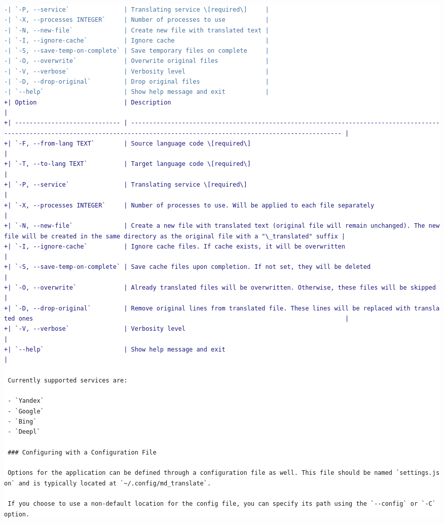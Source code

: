 ```diff
-| `-P, --service`               | Translating service \[required\]     |
-| `-X, --processes INTEGER`     | Number of processes to use           |
-| `-N, --new-file`              | Create new file with translated text |
-| `-I, --ignore-cache`          | Ignore cache                         |
-| `-S, --save-temp-on-complete` | Save temporary files on complete     |
-| `-O, --overwrite`             | Overwrite original files             |
-| `-V, --verbose`               | Verbosity level                      |
-| `-D, --drop-original`         | Drop original files                  |
-| `--help`                      | Show help message and exit           |
+| Option                        | Description                                                                                                                                                                        |
+| ----------------------------- | ---------------------------------------------------------------------------------------------------------------------------------------------------------------------------------- |
+| `-F, --from-lang TEXT`        | Source language code \[required\]                                                                                                                                                  |
+| `-T, --to-lang TEXT`          | Target language code \[required\]                                                                                                                                                  |
+| `-P, --service`               | Translating service \[required\]                                                                                                                                                   |
+| `-X, --processes INTEGER`     | Number of processes to use. Will be applied to each file separately                                                                                                                |
+| `-N, --new-file`              | Create a new file with translated text (original file will remain unchanged). The new file will be created in the same directory as the original file with a "\_translated" suffix |
+| `-I, --ignore-cache`          | Ignore cache files. If cache exists, it will be overwritten                                                                                                                        |
+| `-S, --save-temp-on-complete` | Save cache files upon completion. If not set, they will be deleted                                                                                                                 |
+| `-O, --overwrite`             | Already translated files will be overwritten. Otherwise, these files will be skipped                                                                                               |
+| `-D, --drop-original`         | Remove original lines from translated file. These lines will be replaced with translated ones                                                                                      |
+| `-V, --verbose`               | Verbosity level                                                                                                                                                                    |
+| `--help`                      | Show help message and exit                                                                                                                                                         |
 
 Currently supported services are:
 
 - `Yandex`
 - `Google`
 - `Bing`
 - `Deepl`
 
 ### Configuring with a Configuration File
 
 Options for the application can be defined through a configuration file as well. This file should be named `settings.json` and is typically located at `~/.config/md_translate`.
 
 If you choose to use a non-default location for the config file, you can specify its path using the `--config` or `-C` option.
```